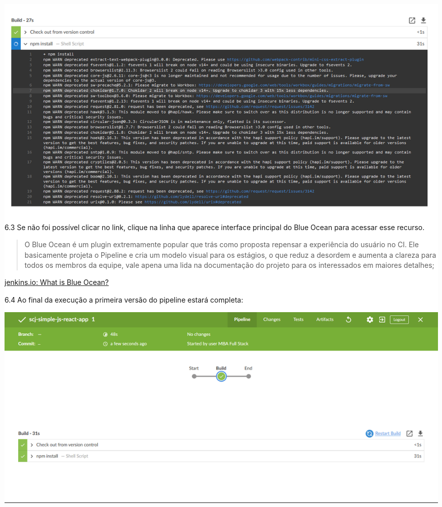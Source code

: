 ![alt tag](https://github.com/fiapdevops/mba_fullstack/raw/main/pipelines/img-src/03.PNG)

6.3 Se não foi possível clicar no link, clique na linha que aparece interface principal do Blue Ocean para acessar esse recurso.

> O Blue Ocean é um plugin extremamente popular que trás como proposta repensar a experiência do usuário no CI. Ele basicamente projeta o Pipeline e cria um modelo visual para os estágios, o que reduz a desordem e aumenta a clareza para todos os membros da equipe, vale apena uma lida na documentação do projeto para os interessados em maiores detalhes;

[jenkins.io: What is Blue Ocean?](https://www.jenkins.io/doc/book/blueocean/)

6.4 Ao final da execução a primeira versão do pipeline estará completa:

![alt tag](https://github.com/fiapdevops/mba_fullstack/raw/main/pipelines/img-src/04.PNG)

---